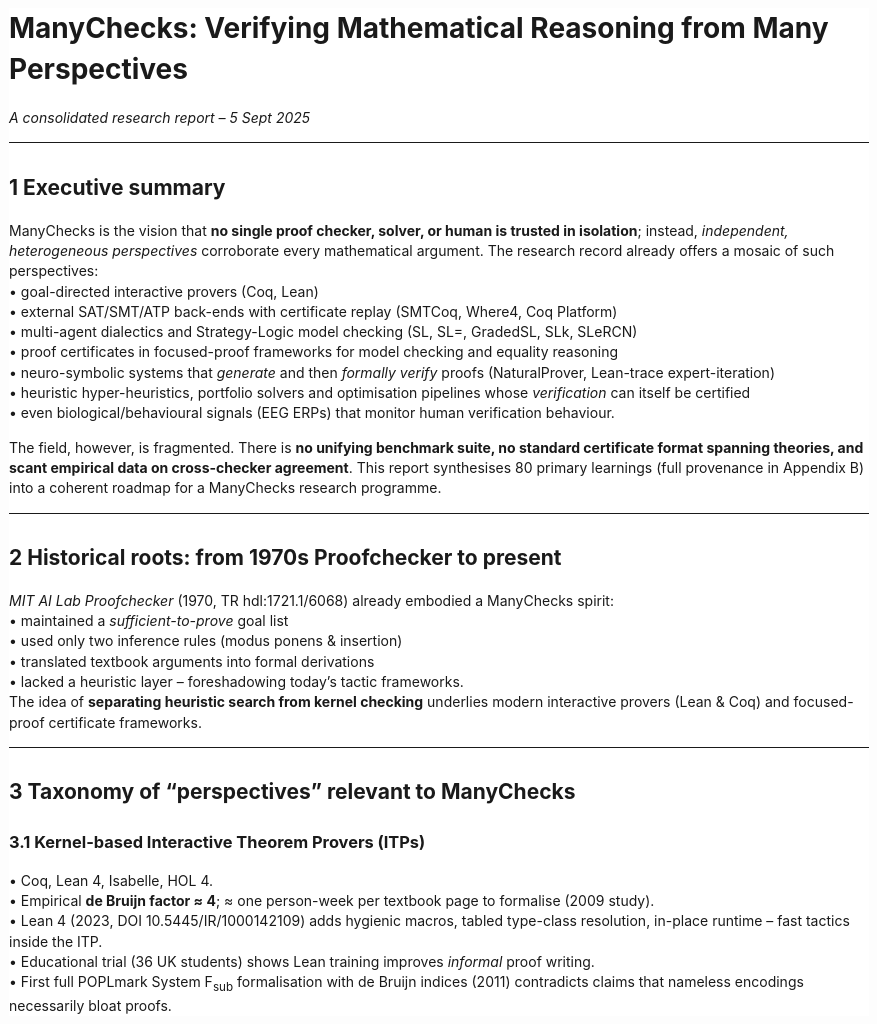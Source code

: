 # ManyChecks: Verifying Mathematical Reasoning from Many Perspectives  
*A consolidated research report – 5 Sept 2025*  

---

## 1 Executive summary
ManyChecks is the vision that **no single proof checker, solver, or human is trusted in isolation**; instead, *independent, heterogeneous perspectives* corroborate every mathematical argument.  The research record already offers a mosaic of such perspectives:  
• goal-directed interactive provers (Coq, Lean)  
• external SAT/SMT/ATP back-ends with certificate replay (SMTCoq, Where4, Coq Platform)  
• multi-agent dialectics and Strategy-Logic model checking (SL, SL=, GradedSL, SLk, SLeRCN)  
• proof certificates in focused-proof frameworks for model checking and equality reasoning  
• neuro-symbolic systems that *generate* and then *formally verify* proofs (NaturalProver, Lean-trace expert-iteration)  
• heuristic hyper-heuristics, portfolio solvers and optimisation pipelines whose *verification* can itself be certified  
• even biological/behavioural signals (EEG ERPs) that monitor human verification behaviour.  

The field, however, is fragmented.  There is **no unifying benchmark suite, no standard certificate format spanning theories, and scant empirical data on cross-checker agreement**.  This report synthesises 80 primary learnings (full provenance in Appendix B) into a coherent roadmap for a ManyChecks research programme.

---

## 2 Historical roots: from 1970s Proofchecker to present
*MIT AI Lab Proofchecker* (1970, TR hdl:1721.1/6068) already embodied a ManyChecks spirit:  
• maintained a *sufficient-to-prove* goal list  
• used only two inference rules (modus ponens & insertion)  
• translated textbook arguments into formal derivations  
• lacked a heuristic layer – foreshadowing today’s tactic frameworks.  
The idea of **separating heuristic search from kernel checking** underlies modern interactive provers (Lean & Coq) and focused-proof certificate frameworks.

---

## 3 Taxonomy of “perspectives” relevant to ManyChecks
### 3.1 Kernel-based Interactive Theorem Provers (ITPs)
• Coq, Lean 4, Isabelle, HOL 4.  
• Empirical **de Bruijn factor ≈ 4**; ≈ one person-week per textbook page to formalise (2009 study).  
• Lean 4 (2023, DOI 10.5445/IR/1000142109) adds hygienic macros, tabled type-class resolution, in-place runtime – fast tactics inside the ITP.  
• Educational trial (36 UK students) shows Lean training improves *informal* proof writing.  
• First full POPLmark System F<sub>sub</sub> formalisation with de Bruijn indices (2011) contradicts claims that nameless encodings necessarily bloat proofs.

